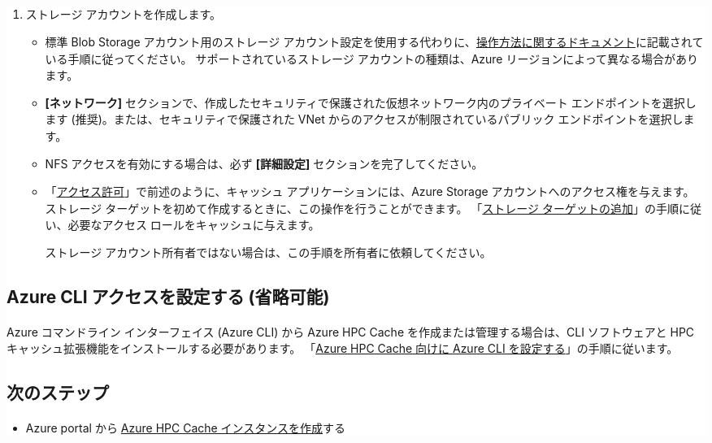 1. ストレージ アカウントを作成します。

   * 標準 Blob Storage アカウント用のストレージ アカウント設定を使用する代わりに、[操作方法に関するドキュメント](../storage/blobs/network-file-system-protocol-support-how-to.md)に記載されている手順に従ってください。 サポートされているストレージ アカウントの種類は、Azure リージョンによって異なる場合があります。

   * **[ネットワーク]** セクションで、作成したセキュリティで保護された仮想ネットワーク内のプライベート エンドポイントを選択します (推奨)。または、セキュリティで保護された VNet からのアクセスが制限されているパブリック エンドポイントを選択します。

   * NFS アクセスを有効にする場合は、必ず **[詳細設定]** セクションを完了してください。

   * 「[アクセス許可](#permissions)」で前述のように、キャッシュ アプリケーションには、Azure Storage アカウントへのアクセス権を与えます。 ストレージ ターゲットを初めて作成するときに、この操作を行うことができます。 「[ストレージ ターゲットの追加](hpc-cache-add-storage.md#add-the-access-control-roles-to-your-account)」の手順に従い、必要なアクセス ロールをキャッシュに与えます。

     ストレージ アカウント所有者ではない場合は、この手順を所有者に依頼してください。

## <a name="set-up-azure-cli-access-optional"></a>Azure CLI アクセスを設定する (省略可能)

Azure コマンドライン インターフェイス (Azure CLI) から Azure HPC Cache を作成または管理する場合は、CLI ソフトウェアと HPC キャッシュ拡張機能をインストールする必要があります。 「[Azure HPC Cache 向けに Azure CLI を設定する](az-cli-prerequisites.md)」の手順に従います。

## <a name="next-steps"></a>次のステップ

* Azure portal から [Azure HPC Cache インスタンスを作成](hpc-cache-create.md)する
